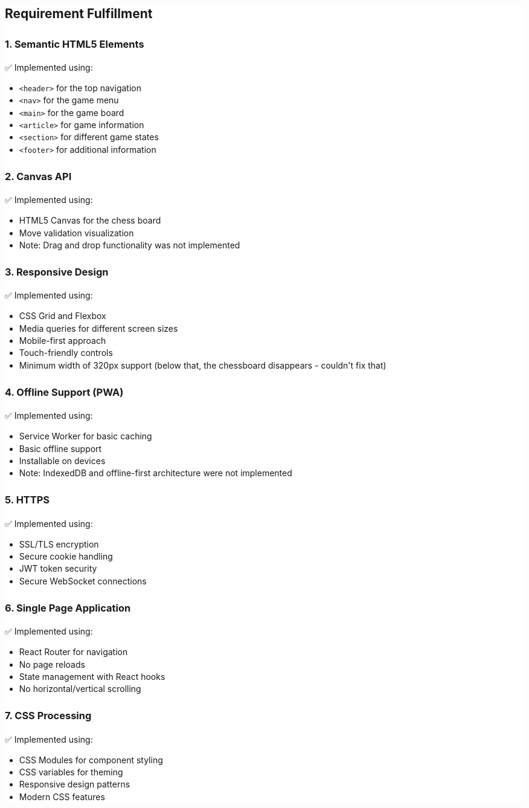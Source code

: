 ## Requirement Fulfillment

### 1. Semantic HTML5 Elements
✅ Implemented using:
- `<header>` for the top navigation
- `<nav>` for the game menu
- `<main>` for the game board
- `<article>` for game information
- `<section>` for different game states
- `<footer>` for additional information

### 2. Canvas API
✅ Implemented using:
- HTML5 Canvas for the chess board
- Move validation visualization
- Note: Drag and drop functionality was not implemented

### 3. Responsive Design
✅ Implemented using:
- CSS Grid and Flexbox
- Media queries for different screen sizes
- Mobile-first approach
- Touch-friendly controls
- Minimum width of 320px support (below that, the chessboard disappears - couldn't fix that)

### 4. Offline Support (PWA)
✅ Implemented using:
- Service Worker for basic caching
- Basic offline support
- Installable on devices
- Note: IndexedDB and offline-first architecture were not implemented

### 5. HTTPS
✅ Implemented using:
- SSL/TLS encryption
- Secure cookie handling
- JWT token security
- Secure WebSocket connections

### 6. Single Page Application
✅ Implemented using:
- React Router for navigation
- No page reloads
- State management with React hooks
- No horizontal/vertical scrolling

### 7. CSS Processing
✅ Implemented using:
- CSS Modules for component styling
- CSS variables for theming
- Responsive design patterns
- Modern CSS features
